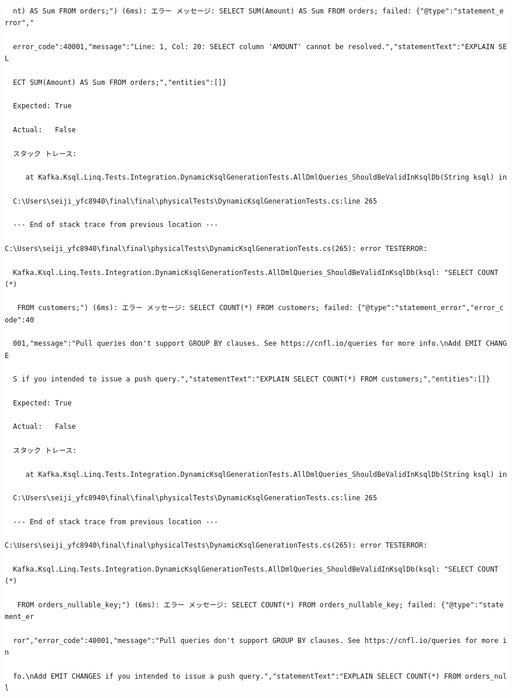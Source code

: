       nt) AS Sum FROM orders;") (6ms): エラー メッセージ: SELECT SUM(Amount) AS Sum FROM orders; failed: {"@type":"statement_error","

      error_code":40001,"message":"Line: 1, Col: 20: SELECT column 'AMOUNT' cannot be resolved.","statementText":"EXPLAIN SEL

      ECT SUM(Amount) AS Sum FROM orders;","entities":[]}

      Expected: True

      Actual:   False

      スタック トレース:

         at Kafka.Ksql.Linq.Tests.Integration.DynamicKsqlGenerationTests.AllDmlQueries_ShouldBeValidInKsqlDb(String ksql) in

      C:\Users\seiji_yfc8940\final\final\physicalTests\DynamicKsqlGenerationTests.cs:line 265

      --- End of stack trace from previous location ---

    C:\Users\seiji_yfc8940\final\final\physicalTests\DynamicKsqlGenerationTests.cs(265): error TESTERROR:

      Kafka.Ksql.Linq.Tests.Integration.DynamicKsqlGenerationTests.AllDmlQueries_ShouldBeValidInKsqlDb(ksql: "SELECT COUNT(*)

       FROM customers;") (6ms): エラー メッセージ: SELECT COUNT(*) FROM customers; failed: {"@type":"statement_error","error_code":40

      001,"message":"Pull queries don't support GROUP BY clauses. See https://cnfl.io/queries for more info.\nAdd EMIT CHANGE

      S if you intended to issue a push query.","statementText":"EXPLAIN SELECT COUNT(*) FROM customers;","entities":[]}

      Expected: True

      Actual:   False

      スタック トレース:

         at Kafka.Ksql.Linq.Tests.Integration.DynamicKsqlGenerationTests.AllDmlQueries_ShouldBeValidInKsqlDb(String ksql) in

      C:\Users\seiji_yfc8940\final\final\physicalTests\DynamicKsqlGenerationTests.cs:line 265

      --- End of stack trace from previous location ---

    C:\Users\seiji_yfc8940\final\final\physicalTests\DynamicKsqlGenerationTests.cs(265): error TESTERROR:

      Kafka.Ksql.Linq.Tests.Integration.DynamicKsqlGenerationTests.AllDmlQueries_ShouldBeValidInKsqlDb(ksql: "SELECT COUNT(*)

       FROM orders_nullable_key;") (6ms): エラー メッセージ: SELECT COUNT(*) FROM orders_nullable_key; failed: {"@type":"statement_er

      ror","error_code":40001,"message":"Pull queries don't support GROUP BY clauses. See https://cnfl.io/queries for more in

      fo.\nAdd EMIT CHANGES if you intended to issue a push query.","statementText":"EXPLAIN SELECT COUNT(*) FROM orders_null
